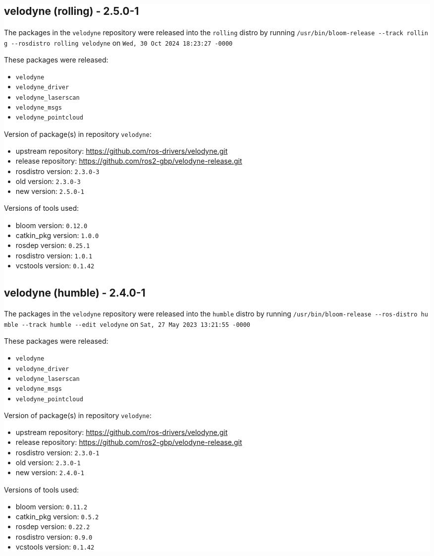 
## velodyne (rolling) - 2.5.0-1

The packages in the `velodyne` repository were released into the `rolling` distro by running `/usr/bin/bloom-release --track rolling --rosdistro rolling velodyne` on `Wed, 30 Oct 2024 18:23:27 -0000`

These packages were released:
- `velodyne`
- `velodyne_driver`
- `velodyne_laserscan`
- `velodyne_msgs`
- `velodyne_pointcloud`

Version of package(s) in repository `velodyne`:

- upstream repository: https://github.com/ros-drivers/velodyne.git
- release repository: https://github.com/ros2-gbp/velodyne-release.git
- rosdistro version: `2.3.0-3`
- old version: `2.3.0-3`
- new version: `2.5.0-1`

Versions of tools used:

- bloom version: `0.12.0`
- catkin_pkg version: `1.0.0`
- rosdep version: `0.25.1`
- rosdistro version: `1.0.1`
- vcstools version: `0.1.42`


## velodyne (humble) - 2.4.0-1

The packages in the `velodyne` repository were released into the `humble` distro by running `/usr/bin/bloom-release --ros-distro humble --track humble --edit velodyne` on `Sat, 27 May 2023 13:21:55 -0000`

These packages were released:
- `velodyne`
- `velodyne_driver`
- `velodyne_laserscan`
- `velodyne_msgs`
- `velodyne_pointcloud`

Version of package(s) in repository `velodyne`:

- upstream repository: https://github.com/ros-drivers/velodyne.git
- release repository: https://github.com/ros2-gbp/velodyne-release.git
- rosdistro version: `2.3.0-1`
- old version: `2.3.0-1`
- new version: `2.4.0-1`

Versions of tools used:

- bloom version: `0.11.2`
- catkin_pkg version: `0.5.2`
- rosdep version: `0.22.2`
- rosdistro version: `0.9.0`
- vcstools version: `0.1.42`
